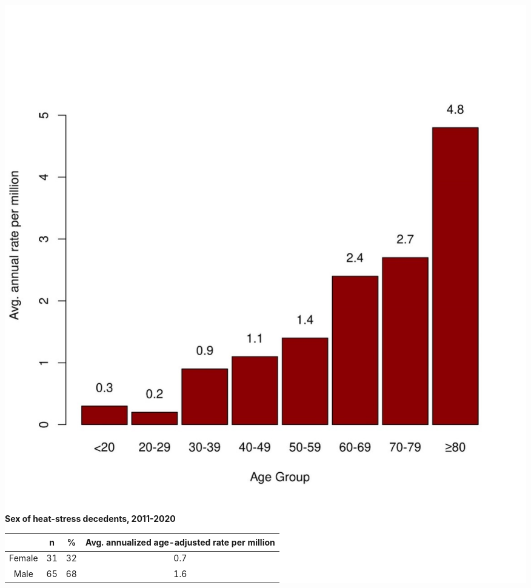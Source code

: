 <img src="2022-by-age.jpeg">

**Sex of heat-stress decedents, 2011-2020**

|        	|  n 	|  % 	| Avg. annualized age-adjusted rate per million 	|
|:------:	|:--:	|:--:	|:---------------------------------------------:	|
| Female 	| 31 	| 32 	|                      0.7                      	|
|  Male  	| 65 	| 68 	|                      1.6                      	|

